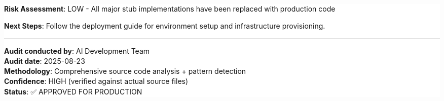 **Risk Assessment**: LOW - All major stub implementations have been replaced with production code

**Next Steps**: Follow the deployment guide for environment setup and infrastructure provisioning.

---

**Audit conducted by**: AI Development Team  
**Audit date**: 2025-08-23  
**Methodology**: Comprehensive source code analysis + pattern detection  
**Confidence**: HIGH (verified against actual source files)  
**Status**: ✅ APPROVED FOR PRODUCTION